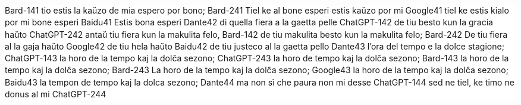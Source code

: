 <tr><td>Bard-1</td><td align="right">41</td><td>
tio estis la kaŭzo de mia espero por bono;
</td></tr>
<tr><td>Bard-2</td><td align="right">41</td><td>
Tiel ke al bone esperi estis kaŭzo por mi
</td></tr>
<tr><td>Google</td><td align="right">41</td><td>
tiel ke estis kialo por mi bone esperi
</td></tr>
<tr><td>Baidu</td><td align="right">41</td><td>
Estis bona esperi
</td></tr>
<tr><td></td><td></td><td></td></tr>
<tr><td>Dante</td><td align="right">42</td><td>
di quella fiera a la gaetta pelle
</td></tr>
<tr><td>ChatGPT-1</td><td align="right">42</td><td>
de tiu besto kun la gracia haŭto
</td></tr>
<tr><td>ChatGPT-2</td><td align="right">42</td><td>
antaŭ tiu fiera kun la makulita felo,
</td></tr>
<tr><td>Bard-1</td><td align="right">42</td><td>
de tiu makulita besto kun la makulita felo;
</td></tr>
<tr><td>Bard-2</td><td align="right">42</td><td>
De tiu fiera al la gaja haŭto
</td></tr>
<tr><td>Google</td><td align="right">42</td><td>
de tiu hela haŭto
</td></tr>
<tr><td>Baidu</td><td align="right">42</td><td>
de tiu justeco al la gaetta pello
</td></tr>
<tr><td></td><td></td><td></td></tr>
<tr><td>Dante</td><td align="right">43</td><td>
l’ora del tempo e la dolce stagione;
</td></tr>
<tr><td>ChatGPT-1</td><td align="right">43</td><td>
la horo de la tempo kaj la dolĉa sezono;
</td></tr>
<tr><td>ChatGPT-2</td><td align="right">43</td><td>
la horo de tempo kaj la dolĉa sezono;
</td></tr>
<tr><td>Bard-1</td><td align="right">43</td><td>
la horo de la tempo kaj la dolĉa sezono;
</td></tr>
<tr><td>Bard-2</td><td align="right">43</td><td>
La horo de la tempo kaj la dolĉa sezono;
</td></tr>
<tr><td>Google</td><td align="right">43</td><td>
la horo de la tempo kaj la dolĉa sezono;
</td></tr>
<tr><td>Baidu</td><td align="right">43</td><td>
la tempon de tempo kaj la dolca sezono;
</td></tr>
<tr><td></td><td></td><td></td></tr>
<tr><td>Dante</td><td align="right">44</td><td>
ma non sì che paura non mi desse
</td></tr>
<tr><td>ChatGPT-1</td><td align="right">44</td><td>
sed ne tiel, ke timo ne donus al mi
</td></tr>
<tr><td>ChatGPT-2</td><td align="right">44</td><td>